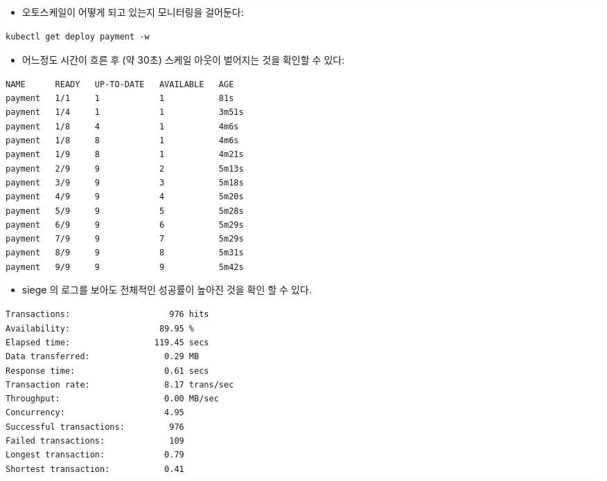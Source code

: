 - 오토스케일이 어떻게 되고 있는지 모니터링을 걸어둔다:

```
kubectl get deploy payment -w
```

- 어느정도 시간이 흐른 후 (약 30초) 스케일 아웃이 벌어지는 것을 확인할 수 있다:

```
NAME      READY   UP-TO-DATE   AVAILABLE   AGE
payment   1/1     1            1           81s
payment   1/4     1            1           3m51s
payment   1/8     4            1           4m6s
payment   1/8     8            1           4m6s
payment   1/9     8            1           4m21s
payment   2/9     9            2           5m13s
payment   3/9     9            3           5m18s
payment   4/9     9            4           5m20s
payment   5/9     9            5           5m28s
payment   6/9     9            6           5m29s
payment   7/9     9            7           5m29s
payment   8/9     9            8           5m31s
payment   9/9     9            9           5m42s
```

- siege 의 로그를 보아도 전체적인 성공률이 높아진 것을 확인 할 수 있다.

```
Transactions:                    976 hits
Availability:                  89.95 %
Elapsed time:                 119.45 secs
Data transferred:               0.29 MB
Response time:                  0.61 secs
Transaction rate:               8.17 trans/sec
Throughput:                     0.00 MB/sec
Concurrency:                    4.95
Successful transactions:         976
Failed transactions:             109
Longest transaction:            0.79
Shortest transaction:           0.41
```

